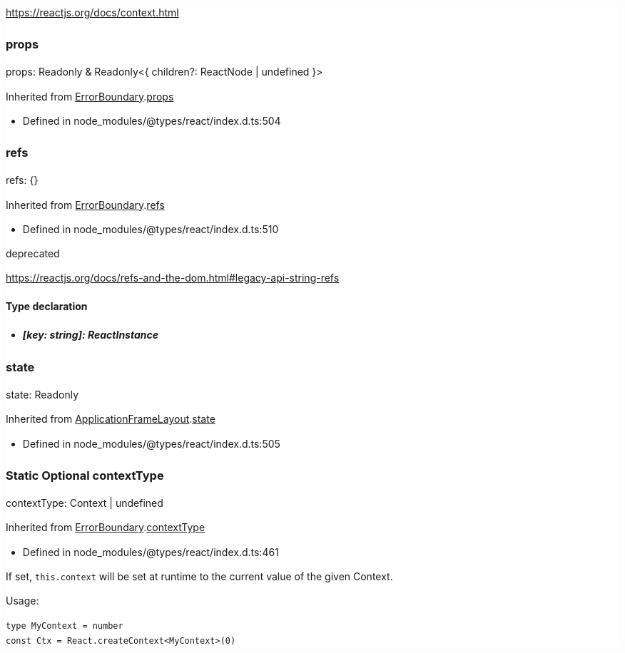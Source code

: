 <https://reactjs.org/docs/context.html>

### props

props: Readonly<DualPaneOverviewTableProps> & Readonly<{ children?: ReactNode | undefined }>

Inherited from
[ErrorBoundary](core_frame.errorboundary.html).[props](core_frame.errorboundary.html#props)

  * Defined in node_modules/@types/react/index.d.ts:504

### refs

refs: {}

Inherited from
[ErrorBoundary](core_frame.errorboundary.html).[refs](core_frame.errorboundary.html#refs)

  * Defined in node_modules/@types/react/index.d.ts:510

deprecated

    

<https://reactjs.org/docs/refs-and-the-dom.html#legacy-api-string-refs>

#### Type declaration

  * ##### [key: string]: ReactInstance

### state

state: Readonly<DualPaneOverviewTableState>

Inherited from
[ApplicationFrameLayout](core_frame.applicationframelayout.html).[state](core_frame.applicationframelayout.html#state)

  * Defined in node_modules/@types/react/index.d.ts:505

### Static Optional contextType

contextType: Context<any> | undefined

Inherited from
[ErrorBoundary](core_frame.errorboundary.html).[contextType](core_frame.errorboundary.html#contexttype)

  * Defined in node_modules/@types/react/index.d.ts:461

If set, `this.context` will be set at runtime to the current value of the
given Context.

Usage:

    
    
    type MyContext = number
    const Ctx = React.createContext<MyContext>(0)
    